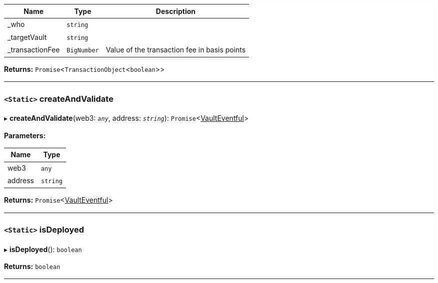 | Name | Type | Description |
| ------ | ------ | ------ |
| _who | `string` |
| _targetVault | `string` |
| _transactionFee | `BigNumber` | Value of the transaction fee in basis points |

**Returns:** `Promise`<`TransactionObject`<`boolean`>>

___
<a id="createandvalidate"></a>

### `<Static>` createAndValidate

▸ **createAndValidate**(web3: *`any`*, address: *`string`*): `Promise`<[VaultEventful](_contracts_models_vault_eventful_.vaulteventful.md)>

**Parameters:**

| Name | Type |
| ------ | ------ |
| web3 | `any` |
| address | `string` |

**Returns:** `Promise`<[VaultEventful](_contracts_models_vault_eventful_.vaulteventful.md)>

___
<a id="isdeployed"></a>

### `<Static>` isDeployed

▸ **isDeployed**(): `boolean`

**Returns:** `boolean`

___


